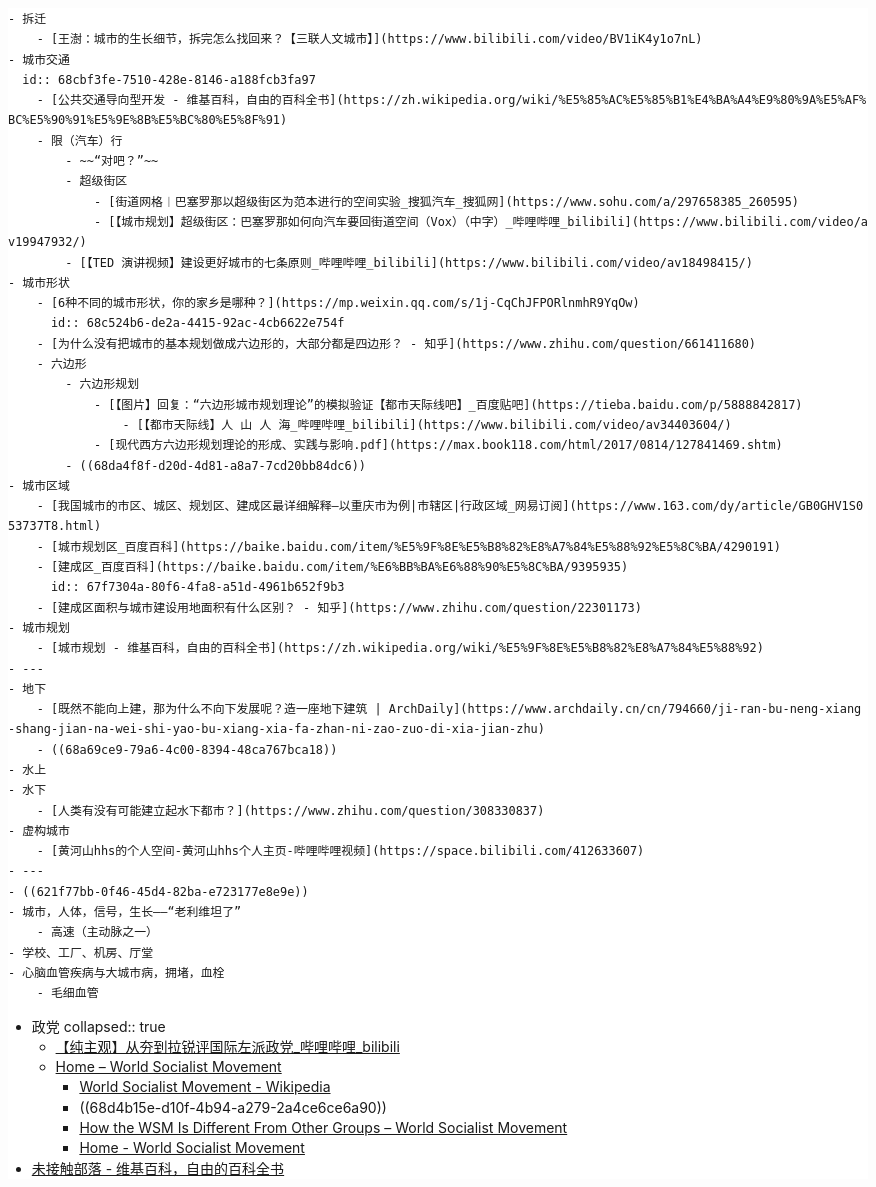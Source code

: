 	- 拆迁
		- [王澍：城市的生长细节，拆完怎么找回来？【三联人文城市】](https://www.bilibili.com/video/BV1iK4y1o7nL)
	- 城市交通
	  id:: 68cbf3fe-7510-428e-8146-a188fcb3fa97
		- [公共交通导向型开发 - 维基百科，自由的百科全书](https://zh.wikipedia.org/wiki/%E5%85%AC%E5%85%B1%E4%BA%A4%E9%80%9A%E5%AF%BC%E5%90%91%E5%9E%8B%E5%BC%80%E5%8F%91)
		- 限（汽车）行
			- ~~“对吧？”~~
			- 超级街区
				- [街道网格︱巴塞罗那以超级街区为范本进行的空间实验_搜狐汽车_搜狐网](https://www.sohu.com/a/297658385_260595)
				- [【城市规划】超级街区：巴塞罗那如何向汽车要回街道空间（Vox）（中字）_哔哩哔哩_bilibili](https://www.bilibili.com/video/av19947932/)
			- [【TED 演讲视频】建设更好城市的七条原则_哔哩哔哩_bilibili](https://www.bilibili.com/video/av18498415/)
	- 城市形状
		- [6种不同的城市形状，你的家乡是哪种？](https://mp.weixin.qq.com/s/1j-CqChJFPORlnmhR9YqOw)
		  id:: 68c524b6-de2a-4415-92ac-4cb6622e754f
		- [为什么没有把城市的基本规划做成六边形的，大部分都是四边形？ - 知乎](https://www.zhihu.com/question/661411680)
		- 六边形
			- 六边形规划
				- [【图片】回复：“六边形城市规划理论”的模拟验证【都市天际线吧】_百度贴吧](https://tieba.baidu.com/p/5888842817)
					- [【都市天际线】人 山 人 海_哔哩哔哩_bilibili](https://www.bilibili.com/video/av34403604/)
				- [现代西方六边形规划理论的形成、实践与影响.pdf](https://max.book118.com/html/2017/0814/127841469.shtm)
			- ((68da4f8f-d20d-4d81-a8a7-7cd20bb84dc6))
	- 城市区域
		- [我国城市的市区、城区、规划区、建成区最详细解释—以重庆市为例|市辖区|行政区域_网易订阅](https://www.163.com/dy/article/GB0GHV1S053737T8.html)
		- [城市规划区_百度百科](https://baike.baidu.com/item/%E5%9F%8E%E5%B8%82%E8%A7%84%E5%88%92%E5%8C%BA/4290191)
		- [建成区_百度百科](https://baike.baidu.com/item/%E6%BB%BA%E6%88%90%E5%8C%BA/9395935)
		  id:: 67f7304a-80f6-4fa8-a51d-4961b652f9b3
		- [建成区面积与城市建设用地面积有什么区别？ - 知乎](https://www.zhihu.com/question/22301173)
	- 城市规划
		- [城市规划 - 维基百科，自由的百科全书](https://zh.wikipedia.org/wiki/%E5%9F%8E%E5%B8%82%E8%A7%84%E5%88%92)
	- ---
	- 地下
		- [既然不能向上建，那为什么不向下发展呢？造一座地下建筑 | ArchDaily](https://www.archdaily.cn/cn/794660/ji-ran-bu-neng-xiang-shang-jian-na-wei-shi-yao-bu-xiang-xia-fa-zhan-ni-zao-zuo-di-xia-jian-zhu)
		- ((68a69ce9-79a6-4c00-8394-48ca767bca18))
	- 水上
	- 水下
		- [人类有没有可能建立起水下都市？](https://www.zhihu.com/question/308330837)
	- 虚构城市
		- [黄河山hhs的个人空间-黄河山hhs个人主页-哔哩哔哩视频](https://space.bilibili.com/412633607)
	- ---
	- ((621f77bb-0f46-45d4-82ba-e723177e8e9e))
	- 城市，人体，信号，生长——“老利维坦了”
		- 高速（主动脉之一）
	- 学校、工厂、机房、厅堂
	- 心脑血管疾病与大城市病，拥堵，血栓
		- 毛细血管
- 政党
  collapsed:: true
	- [【纯主观】从夯到拉锐评国际左派政党_哔哩哔哩_bilibili](https://www.bilibili.com/video/BV1TuaYzMEvq/)
	- [Home – World Socialist Movement](https://www.worldsocialism.org/wsm/home/)
		- [World Socialist Movement - Wikipedia](https://en.wikipedia.org/wiki/World_Socialist_Movement)
		- ((68d4b15e-d10f-4b94-a279-2a4ce6ce6a90))
		- [How the WSM Is Different From Other Groups – World Socialist Movement](https://www.worldsocialism.org/wsm/how-the-wsm-is-different-from-other-groups/)
		- [Home - World Socialist Movement](https://www.worldsocialist.org/)
- [未接触部落 - 维基百科，自由的百科全书](https://zh.wikipedia.org/wiki/%E6%9C%AA%E6%8E%A5%E8%A7%B8%E9%83%A8%E8%90%BD)